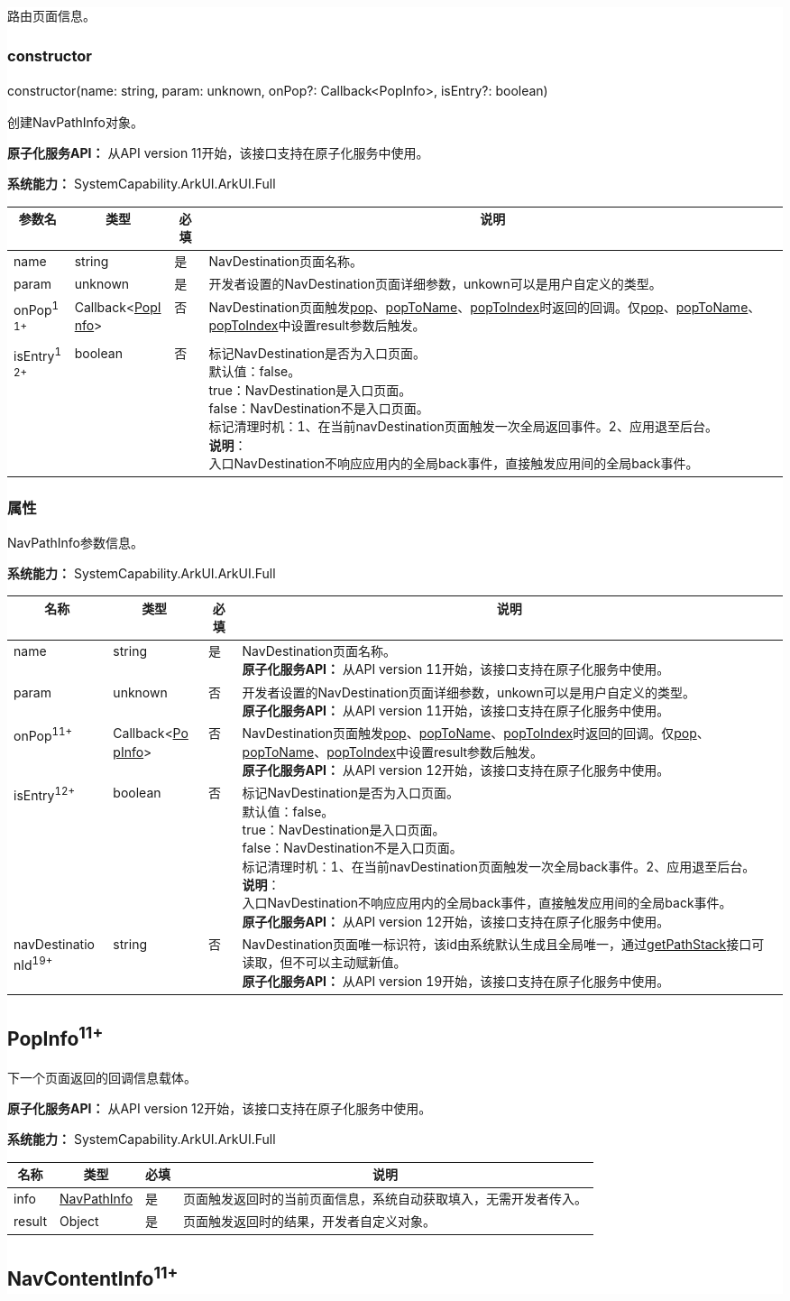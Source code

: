 路由页面信息。

### constructor

constructor(name: string, param: unknown, onPop?: Callback\<PopInfo>, isEntry?: boolean)

创建NavPathInfo对象。

**原子化服务API：** 从API version 11开始，该接口支持在原子化服务中使用。

**系统能力：** SystemCapability.ArkUI.ArkUI.Full

| 参数名    | 类型      | 必填   | 说明                   |
| ----- | ------- | ---- | --------------------- |
| name  | string  | 是    | NavDestination页面名称。   |
| param | unknown | 是    | 开发者设置的NavDestination页面详细参数，unkown可以是用户自定义的类型。 |
| onPop<sup>11+</sup> | Callback\<[PopInfo](#popinfo11)> | 否 | NavDestination页面触发[pop](#pop11)、[popToName](#poptoname11)、[popToIndex](#poptoindex11)时返回的回调。仅[pop](#pop11)、[popToName](#poptoname11)、[popToIndex](#poptoindex11)中设置result参数后触发。 |
| isEntry<sup>12+</sup> | boolean | 否 | 标记NavDestination是否为入口页面。<br/>默认值：false。<br/>true：NavDestination是入口页面。<br/>false：NavDestination不是入口页面。 <br/>标记清理时机：1、在当前navDestination页面触发一次全局返回事件。2、应用退至后台。<br/>**说明**：<br/>入口NavDestination不响应应用内的全局back事件，直接触发应用间的全局back事件。 |

### 属性

NavPathInfo参数信息。

**系统能力：** SystemCapability.ArkUI.ArkUI.Full

| 名称    | 类型      | 必填   | 说明                   |
| ----- | ------- | ---- | --------------------- |
| name  | string  | 是    | NavDestination页面名称。<br/>**原子化服务API：** 从API version 11开始，该接口支持在原子化服务中使用。 |
| param | unknown | 否    | 开发者设置的NavDestination页面详细参数，unkown可以是用户自定义的类型。<br/>**原子化服务API：** 从API version 11开始，该接口支持在原子化服务中使用。 |
| onPop<sup>11+</sup> | Callback\<[PopInfo](#popinfo11)> | 否 | NavDestination页面触发[pop](#pop11)、[popToName](#poptoname11)、[popToIndex](#poptoindex11)时返回的回调。仅[pop](#pop11)、[popToName](#poptoname11)、[popToIndex](#poptoindex11)中设置result参数后触发。<br/>**原子化服务API：** 从API version 12开始，该接口支持在原子化服务中使用。 |
| isEntry<sup>12+</sup> | boolean | 否 | 标记NavDestination是否为入口页面。<br/>默认值：false。<br/>true：NavDestination是入口页面。<br/>false：NavDestination不是入口页面。 <br/>标记清理时机：1、在当前navDestination页面触发一次全局back事件。2、应用退至后台。<br/>**说明**：<br/>入口NavDestination不响应应用内的全局back事件，直接触发应用间的全局back事件。<br/>**原子化服务API：** 从API version 12开始，该接口支持在原子化服务中使用。 |
| navDestinationId<sup>19+</sup>  | string  | 否    | NavDestination页面唯一标识符，该id由系统默认生成且全局唯一，通过[getPathStack](#getpathstack19)接口可读取，但不可以主动赋新值。 <br/>**原子化服务API：** 从API version 19开始，该接口支持在原子化服务中使用。   |

## PopInfo<sup>11+</sup>

下一个页面返回的回调信息载体。

**原子化服务API：** 从API version 12开始，该接口支持在原子化服务中使用。

**系统能力：** SystemCapability.ArkUI.ArkUI.Full

| 名称 | 类型 | 必填 | 说明 |
|------|-----|-----|-----|
| info | [NavPathInfo](#navpathinfo10) | 是 | 页面触发返回时的当前页面信息，系统自动获取填入，无需开发者传入。 |
| result | Object | 是 | 页面触发返回时的结果，开发者自定义对象。 |

## NavContentInfo<sup>11+</sup>
